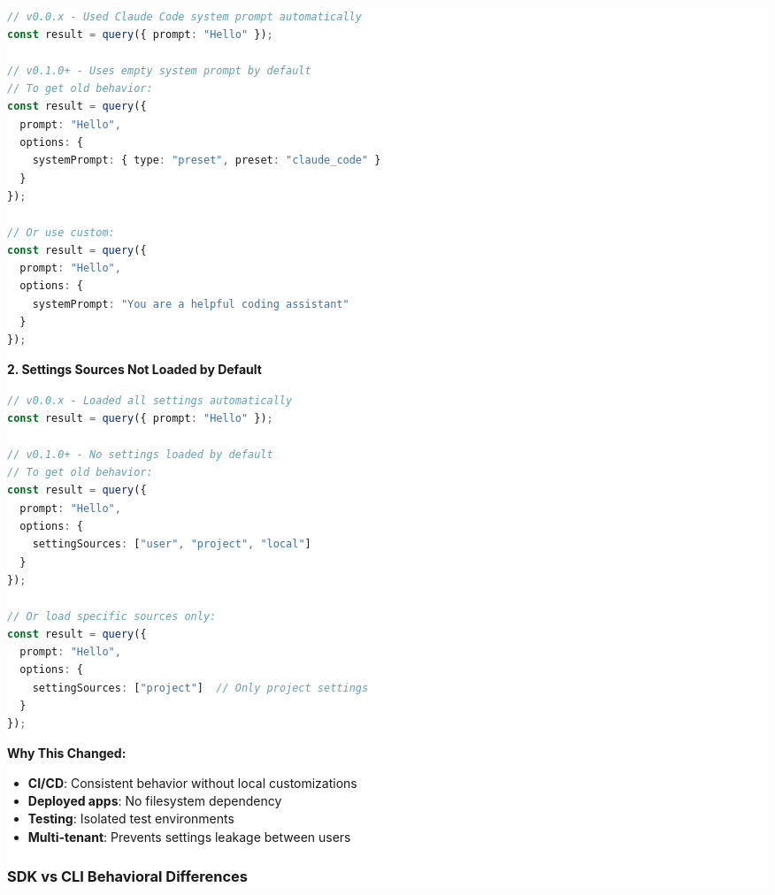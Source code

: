 ```typescript
// v0.0.x - Used Claude Code system prompt automatically
const result = query({ prompt: "Hello" });

// v0.1.0+ - Uses empty system prompt by default
// To get old behavior:
const result = query({
  prompt: "Hello",
  options: {
    systemPrompt: { type: "preset", preset: "claude_code" }
  }
});

// Or use custom:
const result = query({
  prompt: "Hello",
  options: {
    systemPrompt: "You are a helpful coding assistant"
  }
});
```

**2. Settings Sources Not Loaded by Default**

```typescript
// v0.0.x - Loaded all settings automatically
const result = query({ prompt: "Hello" });

// v0.1.0+ - No settings loaded by default
// To get old behavior:
const result = query({
  prompt: "Hello",
  options: {
    settingSources: ["user", "project", "local"]
  }
});

// Or load specific sources only:
const result = query({
  prompt: "Hello",
  options: {
    settingSources: ["project"]  // Only project settings
  }
});
```

**Why This Changed:**
- **CI/CD**: Consistent behavior without local customizations
- **Deployed apps**: No filesystem dependency
- **Testing**: Isolated test environments
- **Multi-tenant**: Prevents settings leakage between users

### SDK vs CLI Behavioral Differences

